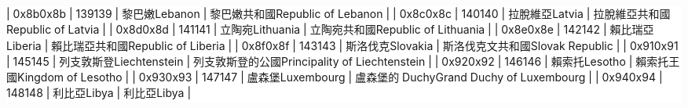 | <span data-ttu-id="fbec9-528">0x8b</span><span class="sxs-lookup"><span data-stu-id="fbec9-528">0x8b</span></span>                                   | <span data-ttu-id="fbec9-529">139</span><span class="sxs-lookup"><span data-stu-id="fbec9-529">139</span></span>                                        | <span data-ttu-id="fbec9-530">黎巴嫩</span><span class="sxs-lookup"><span data-stu-id="fbec9-530">Lebanon</span></span>                                      | <span data-ttu-id="fbec9-531">黎巴嫩共和國</span><span class="sxs-lookup"><span data-stu-id="fbec9-531">Republic of Lebanon</span></span>                                   |
| <span data-ttu-id="fbec9-532">0x8c</span><span class="sxs-lookup"><span data-stu-id="fbec9-532">0x8c</span></span>                                   | <span data-ttu-id="fbec9-533">140</span><span class="sxs-lookup"><span data-stu-id="fbec9-533">140</span></span>                                        | <span data-ttu-id="fbec9-534">拉脫維亞</span><span class="sxs-lookup"><span data-stu-id="fbec9-534">Latvia</span></span>                                       | <span data-ttu-id="fbec9-535">拉脫維亞共和國</span><span class="sxs-lookup"><span data-stu-id="fbec9-535">Republic of Latvia</span></span>                                    |
| <span data-ttu-id="fbec9-536">0x8d</span><span class="sxs-lookup"><span data-stu-id="fbec9-536">0x8d</span></span>                                   | <span data-ttu-id="fbec9-537">141</span><span class="sxs-lookup"><span data-stu-id="fbec9-537">141</span></span>                                        | <span data-ttu-id="fbec9-538">立陶宛</span><span class="sxs-lookup"><span data-stu-id="fbec9-538">Lithuania</span></span>                                    | <span data-ttu-id="fbec9-539">立陶宛共和國</span><span class="sxs-lookup"><span data-stu-id="fbec9-539">Republic of Lithuania</span></span>                                 |
| <span data-ttu-id="fbec9-540">0x8e</span><span class="sxs-lookup"><span data-stu-id="fbec9-540">0x8e</span></span>                                   | <span data-ttu-id="fbec9-541">142</span><span class="sxs-lookup"><span data-stu-id="fbec9-541">142</span></span>                                        | <span data-ttu-id="fbec9-542">賴比瑞亞</span><span class="sxs-lookup"><span data-stu-id="fbec9-542">Liberia</span></span>                                      | <span data-ttu-id="fbec9-543">賴比瑞亞共和國</span><span class="sxs-lookup"><span data-stu-id="fbec9-543">Republic of Liberia</span></span>                                   |
| <span data-ttu-id="fbec9-544">0x8f</span><span class="sxs-lookup"><span data-stu-id="fbec9-544">0x8f</span></span>                                   | <span data-ttu-id="fbec9-545">143</span><span class="sxs-lookup"><span data-stu-id="fbec9-545">143</span></span>                                        | <span data-ttu-id="fbec9-546">斯洛伐克</span><span class="sxs-lookup"><span data-stu-id="fbec9-546">Slovakia</span></span>                                     | <span data-ttu-id="fbec9-547">斯洛伐克文共和國</span><span class="sxs-lookup"><span data-stu-id="fbec9-547">Slovak Republic</span></span>                                       |
| <span data-ttu-id="fbec9-548">0x91</span><span class="sxs-lookup"><span data-stu-id="fbec9-548">0x91</span></span>                                   | <span data-ttu-id="fbec9-549">145</span><span class="sxs-lookup"><span data-stu-id="fbec9-549">145</span></span>                                        | <span data-ttu-id="fbec9-550">列支敦斯登</span><span class="sxs-lookup"><span data-stu-id="fbec9-550">Liechtenstein</span></span>                                | <span data-ttu-id="fbec9-551">列支敦斯登的公國</span><span class="sxs-lookup"><span data-stu-id="fbec9-551">Principality of Liechtenstein</span></span>                         |
| <span data-ttu-id="fbec9-552">0x92</span><span class="sxs-lookup"><span data-stu-id="fbec9-552">0x92</span></span>                                   | <span data-ttu-id="fbec9-553">146</span><span class="sxs-lookup"><span data-stu-id="fbec9-553">146</span></span>                                        | <span data-ttu-id="fbec9-554">賴索托</span><span class="sxs-lookup"><span data-stu-id="fbec9-554">Lesotho</span></span>                                      | <span data-ttu-id="fbec9-555">賴索托王國</span><span class="sxs-lookup"><span data-stu-id="fbec9-555">Kingdom of Lesotho</span></span>                                    |
| <span data-ttu-id="fbec9-556">0x93</span><span class="sxs-lookup"><span data-stu-id="fbec9-556">0x93</span></span>                                   | <span data-ttu-id="fbec9-557">147</span><span class="sxs-lookup"><span data-stu-id="fbec9-557">147</span></span>                                        | <span data-ttu-id="fbec9-558">盧森堡</span><span class="sxs-lookup"><span data-stu-id="fbec9-558">Luxembourg</span></span>                                   | <span data-ttu-id="fbec9-559">盧森堡的 Duchy</span><span class="sxs-lookup"><span data-stu-id="fbec9-559">Grand Duchy of Luxembourg</span></span>                             |
| <span data-ttu-id="fbec9-560">0x94</span><span class="sxs-lookup"><span data-stu-id="fbec9-560">0x94</span></span>                                   | <span data-ttu-id="fbec9-561">148</span><span class="sxs-lookup"><span data-stu-id="fbec9-561">148</span></span>                                        | <span data-ttu-id="fbec9-562">利比亞</span><span class="sxs-lookup"><span data-stu-id="fbec9-562">Libya</span></span>                                        | <span data-ttu-id="fbec9-563">利比亞</span><span class="sxs-lookup"><span data-stu-id="fbec9-563">Libya</span></span>                                                 |